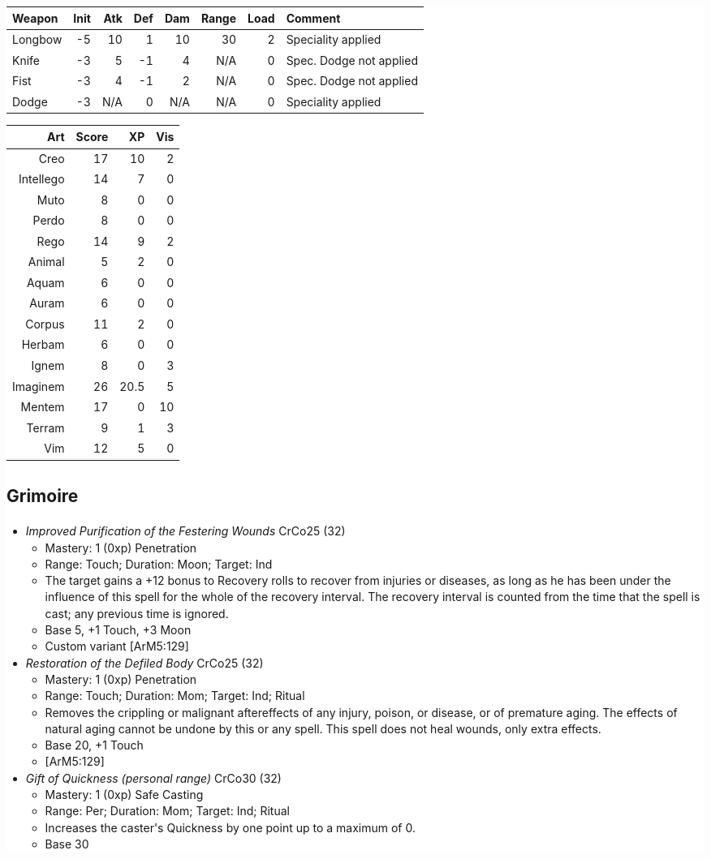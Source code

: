 | Weapon | Init | Atk | Def | Dam | Range | Load | Comment |
|  :- |  -: |  -: |  -: |  -: |  -: |  -: | :- |
| Longbow | -5 | 10 | 1 | 10 | 30 | 2 | Speciality applied |
| Knife | -3 | 5 | -1 | 4 | N/A | 0 | Spec. Dodge not applied |
| Fist | -3 | 4 | -1 | 2 | N/A | 0 | Spec. Dodge not applied |
| Dodge | -3 | N/A | 0 | N/A | N/A | 0 | Speciality applied |

| Art  | Score | XP | Vis |
| -: | -: | -: | -: |
| Creo | 17 | 10 | 2 |
| Intellego | 14 | 7 | 0 |
| Muto | 8 | 0 | 0 |
| Perdo | 8 | 0 | 0 |
| Rego | 14 | 9 | 2 |
| Animal | 5 | 2 | 0 |
| Aquam | 6 | 0 | 0 |
| Auram | 6 | 0 | 0 |
| Corpus | 11 | 2 | 0 |
| Herbam | 6 | 0 | 0 |
| Ignem | 8 | 0 | 3 |
| Imaginem | 26 | 20.5 | 5 |
| Mentem | 17 | 0 | 10 |
| Terram | 9 | 1 | 3 |
| Vim | 12 | 5 | 0 |

## Grimoire

+ *Improved Purification of the Festering Wounds* CrCo25 (32)
    + Mastery: 1 (0xp) Penetration
    + Range: Touch; Duration: Moon; Target: Ind
    + The target gains a +12 bonus to Recovery rolls to recover from injuries or diseases, as long as he has been under the influence of this spell for the whole of the recovery interval. The recovery interval is counted from the time that the spell is cast; any previous time is ignored.
    + Base 5, +1 Touch, +3 Moon
    + Custom variant [ArM5:129]
+ *Restoration of the Defiled Body* CrCo25 (32)
    + Mastery: 1 (0xp) Penetration
    + Range: Touch; Duration: Mom; Target: Ind; Ritual
    + Removes the crippling or malignant aftereffects of any injury, poison, or disease, or of premature aging. The effects of natural aging cannot be undone by this or any spell. This spell does not heal wounds, only extra effects.
    + Base 20, +1 Touch
    + [ArM5:129]
+ *Gift of Quickness (personal range)* CrCo30 (32)
    + Mastery: 1 (0xp) Safe Casting
    + Range: Per; Duration: Mom; Target: Ind; Ritual
    + Increases the caster's Quickness by one point up to a maximum of 0.
    + Base 30